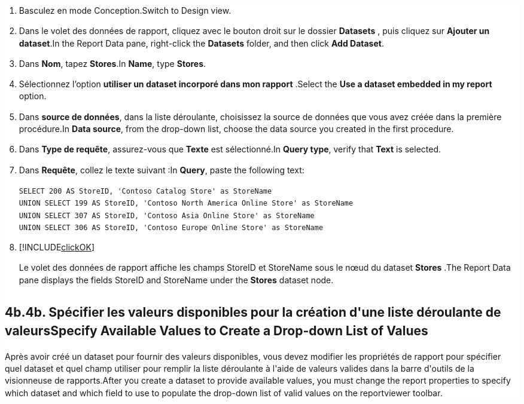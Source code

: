 1.  <span data-ttu-id="d58b0-217">Basculez en mode Conception.</span><span class="sxs-lookup"><span data-stu-id="d58b0-217">Switch to Design view.</span></span>  
  
2.  <span data-ttu-id="d58b0-218">Dans le volet des données de rapport, cliquez avec le bouton droit sur le dossier **Datasets** , puis cliquez sur **Ajouter un dataset**.</span><span class="sxs-lookup"><span data-stu-id="d58b0-218">In the Report Data pane, right-click the **Datasets** folder, and then click **Add Dataset**.</span></span>  
  
3.  <span data-ttu-id="d58b0-219">Dans **Nom**, tapez **Stores**.</span><span class="sxs-lookup"><span data-stu-id="d58b0-219">In **Name**, type **Stores**.</span></span>  
  
4.  <span data-ttu-id="d58b0-220">Sélectionnez l’option **utiliser un dataset incorporé dans mon rapport** .</span><span class="sxs-lookup"><span data-stu-id="d58b0-220">Select the **Use a dataset embedded in my report** option.</span></span>  
  
5.  <span data-ttu-id="d58b0-221">Dans **source de données**, dans la liste déroulante, choisissez la source de données que vous avez créée dans la première procédure.</span><span class="sxs-lookup"><span data-stu-id="d58b0-221">In **Data source**, from the drop-down list, choose the data source you created in the first procedure.</span></span>  
  
6.  <span data-ttu-id="d58b0-222">Dans **Type de requête**, assurez-vous que **Texte** est sélectionné.</span><span class="sxs-lookup"><span data-stu-id="d58b0-222">In **Query type**, verify that **Text** is selected.</span></span>  
  
7.  <span data-ttu-id="d58b0-223">Dans **Requête**, collez le texte suivant :</span><span class="sxs-lookup"><span data-stu-id="d58b0-223">In **Query**, paste the following text:</span></span>  
  
    ```  
    SELECT 200 AS StoreID, 'Contoso Catalog Store' as StoreName  
    UNION SELECT 199 AS StoreID, 'Contoso North America Online Store' as StoreName  
    UNION SELECT 307 AS StoreID, 'Contoso Asia Online Store' as StoreName  
    UNION SELECT 306 AS StoreID, 'Contoso Europe Online Store' as StoreName  
    ```  
  
8.  [!INCLUDE[clickOK](../includes/clickok-md.md)]  
  
     <span data-ttu-id="d58b0-224">Le volet des données de rapport affiche les champs StoreID et StoreName sous le nœud du dataset **Stores** .</span><span class="sxs-lookup"><span data-stu-id="d58b0-224">The Report Data pane displays the fields StoreID and StoreName under the **Stores** dataset node.</span></span>  
  
##  <a name="4b-specify-available-values-to-create-a-drop-down-list-of-values"></a><a name="AvailableValues"></a><span data-ttu-id="d58b0-225">4b.</span><span class="sxs-lookup"><span data-stu-id="d58b0-225">4b.</span></span> <span data-ttu-id="d58b0-226">Spécifier les valeurs disponibles pour la création d'une liste déroulante de valeurs</span><span class="sxs-lookup"><span data-stu-id="d58b0-226">Specify Available Values to Create a Drop-down List of Values</span></span>  
 <span data-ttu-id="d58b0-227">Après avoir créé un dataset pour fournir des valeurs disponibles, vous devez modifier les propriétés de rapport pour spécifier quel dataset et quel champ utiliser pour remplir la liste déroulante à l'aide de valeurs valides dans la barre d'outils de la visionneuse de rapports.</span><span class="sxs-lookup"><span data-stu-id="d58b0-227">After you create a dataset to provide available values, you must change the report properties to specify which dataset and which field to use to populate the drop-down list of valid values on the reportviewer toolbar.</span></span>  
  